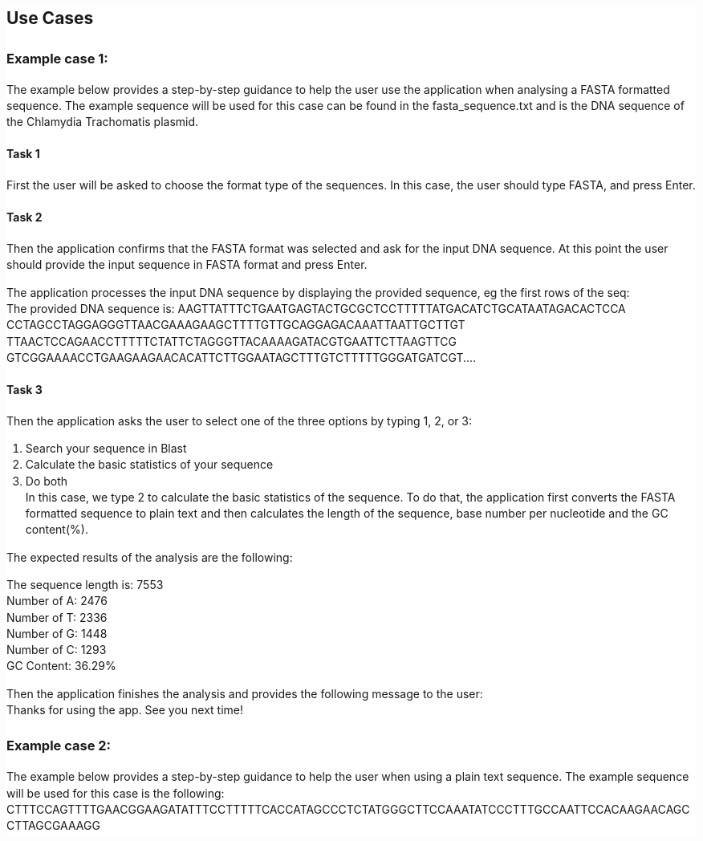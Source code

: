 
## Use Cases
### Example case 1:
The example below provides a step-by-step guidance to help the user use the application when analysing a FASTA formatted 
sequence. The example sequence will be used for this case can be found in the fasta_sequence.txt and is the DNA sequence
of the Chlamydia Trachomatis plasmid.


#### Task 1
First the user will be asked to choose the format type of the sequences. In this case, the user should type FASTA, 
and press Enter.

#### Task 2 
Then the application confirms that the FASTA format was selected and ask for the input DNA sequence. At this point 
the user should provide the input sequence in FASTA format and press Enter. 

The application processes the input DNA sequence by displaying the provided sequence, eg the first rows of the seq:\
The provided DNA sequence is:
AAGTTATTTCTGAATGAGTACTGCGCTCCTTTTTATGACATCTGCATAATAGACACTCCA
CCTAGCCTAGGAGGGTTAACGAAAGAAGCTTTTGTTGCAGGAGACAAATTAATTGCTTGT
TTAACTCCAGAACCTTTTTCTATTCTAGGGTTACAAAAGATACGTGAATTCTTAAGTTCG
GTCGGAAAACCTGAAGAAGAACACATTCTTGGAATAGCTTTGTCTTTTTGGGATGATCGT....

#### Task 3
Then the application asks the user to select one of the three options by typing 1, 2, or 3:
1. Search your sequence in Blast
2. Calculate the basic statistics of your sequence 
3. Do both\
In this case, we type 2 to calculate the basic statistics of the sequence. To do that, the application first converts
the FASTA formatted sequence to plain text and then calculates the length of the sequence, base number per nucleotide
and the GC content(%). 

The expected results of the analysis are the following:

The sequence length is: 7553\
Number of A: 2476\
Number of T: 2336\
Number of G: 1448\
Number of C: 1293\
GC Content: 36.29%

Then the application finishes the analysis and provides the following message to the user:\
Thanks for using the app. See you next time!


### Example case 2:
The example below provides a step-by-step guidance to help the user when using a plain text sequence. The example 
sequence will be used for this case is the following:\
CTTTCCAGTTTTGAACGGAAGATATTTCCTTTTTCACCATAGCCCTCTATGGGCTTCCAAATATCCCTTTGCCAATTCCACAAGAACAGCCTTAGCGAAAGG
